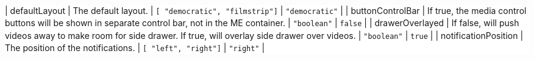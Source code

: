 | defaultLayout                | The default layout.                                                                                                                                                                                                                                                                                | `[ "democratic", "filmstrip"]`                    | `"democratic"`                                                                                                                                                                                                                                                                                                                                                                                                                                                                                                                                                                                                                                                                                                                                                                                                                                                          |
| buttonControlBar             | If true, the media control buttons will be shown in separate control bar, not in the ME container.                                                                                                                                                                                                 | `"boolean"`                                       | `false`                                                                                                                                                                                                                                                                                                                                                                                                                                                                                                                                                                                                                                                                                                                                                                                                                                                                 |
| drawerOverlayed              | If false, will push videos away to make room for side drawer. If true, will overlay side drawer over videos.                                                                                                                                                                                       | `"boolean"`                                       | `true`                                                                                                                                                                                                                                                                                                                                                                                                                                                                                                                                                                                                                                                                                                                                                                                                                                                                  |
| notificationPosition         | The position of the notifications.                                                                                                                                                                                                                                                                 | `[ "left", "right"]`                              | `"right"`                                                                                                                                                                                                                                                                                                                                                                                                                                                                                                                                                                                                                                                                                                                                                                                                                                                               |